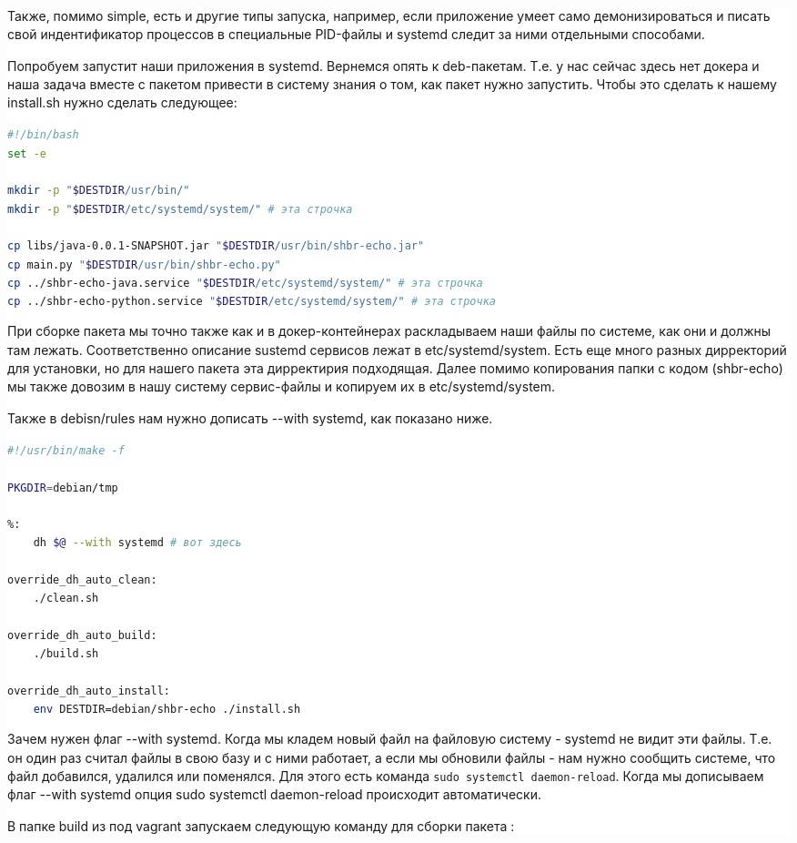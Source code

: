 Также, помимо simple, есть и другие типы запуска, например, если приложение умеет само демонизироваться и писать свой индентификатор процессов в специальные PID-файлы и systemd следит за ними отдельными способами.

Попробуем запустит наши приложения в systemd. Вернемся опять к deb-пакетам. Т.е. у нас сейчас здесь нет докера и наша задача вместе с пакетом привести в систему знания о том, как пакет нужно запустить. Чтобы это сделать к нашему install.sh нужно сделать следующее:

```bash
#!/bin/bash
set -e

mkdir -p "$DESTDIR/usr/bin/"
mkdir -p "$DESTDIR/etc/systemd/system/" # эта строчка

cp libs/java-0.0.1-SNAPSHOT.jar "$DESTDIR/usr/bin/shbr-echo.jar"
cp main.py "$DESTDIR/usr/bin/shbr-echo.py"
cp ../shbr-echo-java.service "$DESTDIR/etc/systemd/system/" # эта строчка
cp ../shbr-echo-python.service "$DESTDIR/etc/systemd/system/" # эта строчка
```

При сборке пакета мы точно также как и в докер-контейнерах раскладываем наши файлы по системе, как они и должны там лежать. Соответственно описание sustemd сервисов  лежат в etc/systemd/system. Есть еще много разных дирректорий для установки, но для нашего пакета эта дирректирия подходящая. Далее помимо копирования папки с кодом (shbr-echo) мы также довозим в нашу систему сервис-файлы и копируем их в etc/systemd/system.

Также в debisn/rules нам нужно дописать --with systemd, как показано ниже.

```bash
#!/usr/bin/make -f

PKGDIR=debian/tmp

%:
    dh $@ --with systemd # вот здесь

override_dh_auto_clean:
    ./clean.sh

override_dh_auto_build:
    ./build.sh

override_dh_auto_install:
    env DESTDIR=debian/shbr-echo ./install.sh
```

Зачем нужен флаг --with systemd. Когда мы кладем новый файл на файловую систему - systemd не видит эти файлы. Т.е. он один раз считал файлы в свою базу и с ними работает,  а если мы обновили файлы - нам нужно сообщить системе, что файл добавился, удалился или поменялся. Для этого есть команда `sudo systemctl daemon-reload`. Когда мы дописываем флаг --with systemd опция sudo systemctl daemon-reload происходит автоматически.

В папке build из под vagrant запускаем следующую команду для сборки пакета  :
